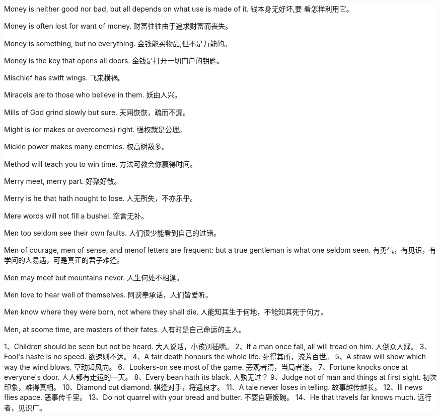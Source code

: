 Money is neither good nor bad, but all depends on what use is made of it.
钱本身无好坏,要 看怎样利用它。

Money is often lost for want of money.
财富往往由于追求财富而丧失。

Money is something, but no everything.
金钱能买物品,但不是万能的。

Money is the key that opens all doors.
金钱是打开一切门户的钥匙。

Mischief has swift wings.
飞来横祸。

Miracels are to those who believe in them.
妖由人兴。

Mills of God grind slowly but sure.
天网恢恢，疏而不漏。

Might is (or makes or overcomes) right.
强权就是公理。

Mickle power makes many enemies.
权高树敌多。

Method will teach you to win time.
方法可教会你赢得时间。

Merry meet, merry part.
好聚好散。

Merry is he that hath nought to lose.
人无所失，不亦乐乎。

Mere words will not fill a bushel.
空言无补。

Men too seldom see their own faults.
人们很少能看到自己的过错。

Men of courage, men of sense, and menof letters are frequent: but a true gentleman is what one seldom seen.
有勇气，有见识，有学问的人易遇，可是真正的君子难逢。

Men may meet but mountains never.
人生何处不相逢。

Men love to hear well of themselves.
阿谀奉承话，人们皆爱听。

Men know where they were born, not where they shall die.
人能知其生于何地，不能知其死于何方。

Men, at soome time, are masters of their fates.
人有时是自己命运的主人。

1、Children should be seen but not be heard. 大人说话，小孩别插嘴。
2、If a man once fall, all will tread on him. 人倒众人踩。
3、Fool's haste is no speed. 欲速则不达。
4、A fair death honours the whole life. 死得其所，流芳百世。
5、A straw will show which way the wind blows. 草动知风向。
6、Lookers-on see most of the game. 旁观者清，当局者迷。
7、Fortune knocks once at everyone's door. 人人都有走运的一天。
8、Every bean hath its black. 人孰无过？
9、Judge not of man and things at first sight. 初次印象，难得真相。
10、Diamond cut diamond. 棋逢对手，将遇良才。
11、A tale never loses in telling. 故事越传越长。
12、Ill news flies apace. 恶事传千里。
13、Do not quarrel with your bread and butter. 不要自砸饭碗。
14、He that travels far knows much. 远行者，见识广。
